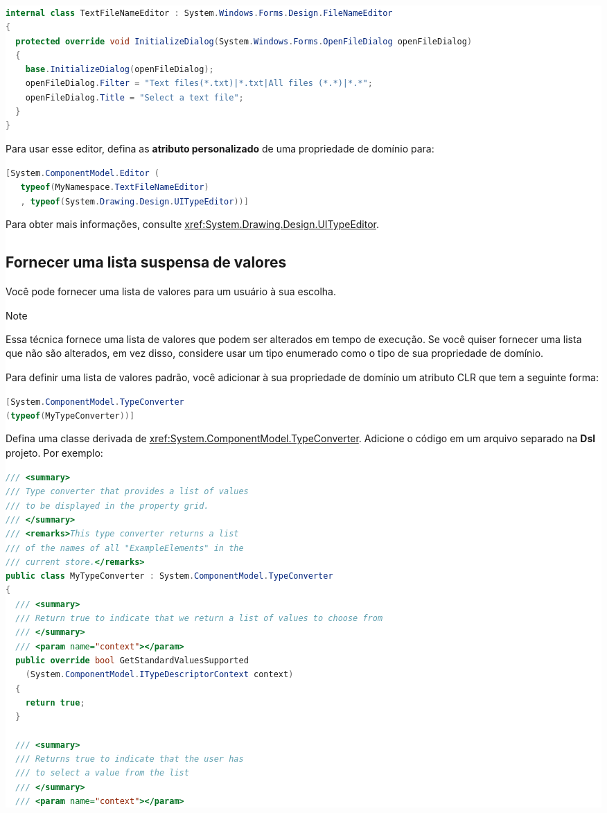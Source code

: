 ```csharp
internal class TextFileNameEditor : System.Windows.Forms.Design.FileNameEditor
{
  protected override void InitializeDialog(System.Windows.Forms.OpenFileDialog openFileDialog)
  {
    base.InitializeDialog(openFileDialog);
    openFileDialog.Filter = "Text files(*.txt)|*.txt|All files (*.*)|*.*";
    openFileDialog.Title = "Select a text file";
  }
}
```

Para usar esse editor, defina as **atributo personalizado** de uma propriedade de domínio para:

```csharp
[System.ComponentModel.Editor (
   typeof(MyNamespace.TextFileNameEditor)
   , typeof(System.Drawing.Design.UITypeEditor))]
```

Para obter mais informações, consulte <xref:System.Drawing.Design.UITypeEditor>.

## <a name="provide-a-drop-down-list-of-values"></a>Fornecer uma lista suspensa de valores

Você pode fornecer uma lista de valores para um usuário à sua escolha.

> [!NOTE]
> Essa técnica fornece uma lista de valores que podem ser alterados em tempo de execução. Se você quiser fornecer uma lista que não são alterados, em vez disso, considere usar um tipo enumerado como o tipo de sua propriedade de domínio.

Para definir uma lista de valores padrão, você adicionar à sua propriedade de domínio um atributo CLR que tem a seguinte forma:

```csharp
[System.ComponentModel.TypeConverter
(typeof(MyTypeConverter))]
```

Defina uma classe derivada de <xref:System.ComponentModel.TypeConverter>. Adicione o código em um arquivo separado na **Dsl** projeto. Por exemplo:

```csharp
/// <summary>
/// Type converter that provides a list of values
/// to be displayed in the property grid.
/// </summary>
/// <remarks>This type converter returns a list
/// of the names of all "ExampleElements" in the
/// current store.</remarks>
public class MyTypeConverter : System.ComponentModel.TypeConverter
{
  /// <summary>
  /// Return true to indicate that we return a list of values to choose from
  /// </summary>
  /// <param name="context"></param>
  public override bool GetStandardValuesSupported
    (System.ComponentModel.ITypeDescriptorContext context)
  {
    return true;
  }

  /// <summary>
  /// Returns true to indicate that the user has
  /// to select a value from the list
  /// </summary>
  /// <param name="context"></param>
```